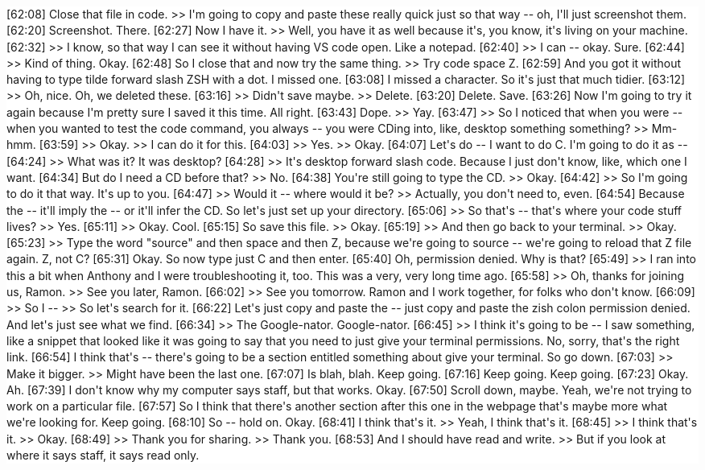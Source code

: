 [62:08] Close that file in code. >> I'm going to copy and paste these really quick just so that way -- oh, I'll just screenshot them.
[62:20] Screenshot. There.
[62:27] Now I have it. >> Well, you have it as well because it's, you know, it's living on your machine.
[62:32] >> I know, so that way I can see it without having VS code open. Like a notepad.
[62:40] >> I can -- okay. Sure.
[62:44] >> Kind of thing. Okay.
[62:48] So I close that and now try the same thing. >> Try code space Z.
[62:59] And you got it without having to type tilde forward slash ZSH with a dot. I missed one.
[63:08] I missed a character. So it's just that much tidier.
[63:12] >> Oh, nice. Oh, we deleted these.
[63:16] >> Didn't save maybe. >> Delete.
[63:20] Delete. Save.
[63:26] Now I'm going to try it again because I'm pretty sure I saved it this time. All right.
[63:43] Dope. >> Yay.
[63:47] >> So I noticed that when you were -- when you wanted to test the code command, you always -- you were CDing into, like, desktop something something? >> Mm-hmm.
[63:59] >> Okay. >> I can do it for this.
[64:03] >> Yes. >> Okay.
[64:07] Let's do -- I want to do C. I'm going to do it as --
[64:24] >> What was it? It was desktop?
[64:28] >> It's desktop forward slash code. Because I just don't know, like, which one I want.
[64:34] But do I need a CD before that? >> No.
[64:38] You're still going to type the CD. >> Okay.
[64:42] >> So I'm going to do it that way. It's up to you.
[64:47] >> Would it -- where would it be? >> Actually, you don't need to, even.
[64:54] Because the -- it'll imply the -- or it'll infer the CD. So let's just set up your directory.
[65:06] >> So that's -- that's where your code stuff lives? >> Yes.
[65:11] >> Okay. Cool.
[65:15] So save this file. >> Okay.
[65:19] >> And then go back to your terminal. >> Okay.
[65:23] >> Type the word "source" and then space and then Z, because we're going to source -- we're going to reload that Z file again. Z, not C?
[65:31] Okay. So now type just C and then enter.
[65:40] Oh, permission denied. Why is that?
[65:49] >> I ran into this a bit when Anthony and I were troubleshooting it, too. This was a very, very long time ago.
[65:58] >> Oh, thanks for joining us, Ramon. >> See you later, Ramon.
[66:02] >> See you tomorrow. Ramon and I work together, for folks who don't know.
[66:09] >> So I -- >> So let's search for it.
[66:22] Let's just copy and paste the -- just copy and paste the zish colon permission denied. And let's just see what we find.
[66:34] >> The Google-nator. Google-nator.
[66:45] >> I think it's going to be -- I saw something, like a snippet that looked like it was going to say that you need to just give your terminal permissions. No, sorry, that's the right link.
[66:54] I think that's -- there's going to be a section entitled something about give your terminal. So go down.
[67:03] >> Make it bigger. >> Might have been the last one.
[67:07] Is blah, blah. Keep going.
[67:16] Keep going. Keep going.
[67:23] Okay. Ah.
[67:39] I don't know why my computer says staff, but that works. Okay.
[67:50] Scroll down, maybe. Yeah, we're not trying to work on a particular file.
[67:57] So I think that there's another section after this one in the webpage that's maybe more what we're looking for. Keep going.
[68:10] So -- hold on. Okay.
[68:41] I think that's it. >> Yeah, I think that's it.
[68:45] >> I think that's it. >> Okay.
[68:49] >> Thank you for sharing. >> Thank you.
[68:53] And I should have read and write. >> But if you look at where it says staff, it says read only.